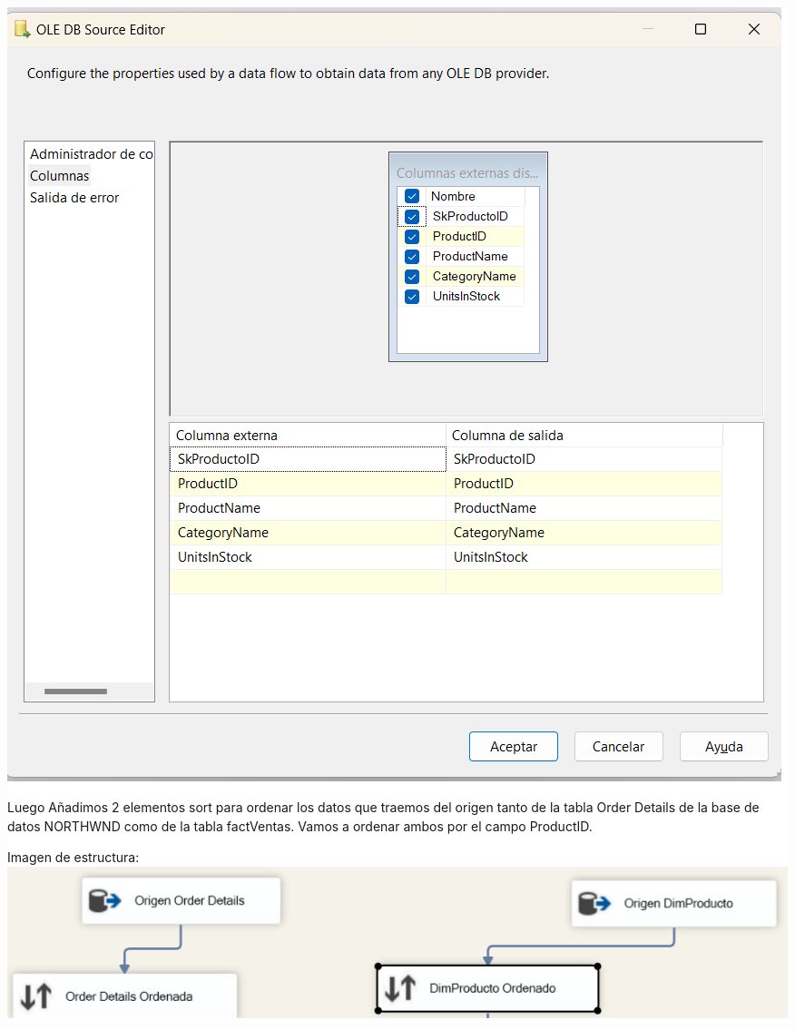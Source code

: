 ![alt text](image-92.png)

Luego Añadimos 2 elementos sort para ordenar los datos que traemos del origen tanto de la tabla Order Details de la base de datos NORTHWND como de la tabla factVentas. Vamos a ordenar ambos por el campo ProductID.

Imagen de estructura:
![alt text](image-93.png)
